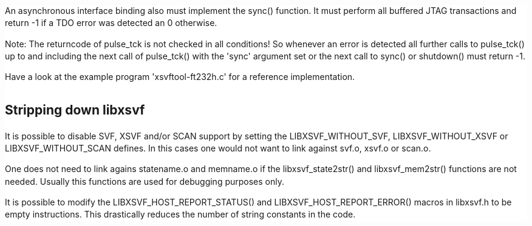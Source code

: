 An asynchronous interface binding also must implement the sync() function. It
must perform all buffered JTAG transactions and return -1 if a TDO error was
detected an 0 otherwise.

Note: The returncode of pulse_tck is not checked in all conditions! So whenever
an error is detected all further calls to pulse_tck() up to and including
the next call of pulse_tck() with the 'sync' argument set or the next call to
sync() or shutdown() must return -1.

Have a look at the example program 'xsvftool-ft232h.c' for a reference
implementation.


Stripping down libxsvf
----------------------

It is possible to disable SVF, XSVF and/or SCAN support by setting the
LIBXSVF_WITHOUT_SVF, LIBXSVF_WITHOUT_XSVF or LIBXSVF_WITHOUT_SCAN
defines. In this cases one would not want to link against svf.o, xsvf.o
or scan.o.

One does not need to link agains statename.o and memname.o if the
libxsvf_state2str() and libxsvf_mem2str() functions are not needed.
Usually this functions are used for debugging purposes only.

It is possible to modify the LIBXSVF_HOST_REPORT_STATUS() and
LIBXSVF_HOST_REPORT_ERROR() macros in libxsvf.h to be empty
instructions. This drastically reduces the number of string
constants in the code.

